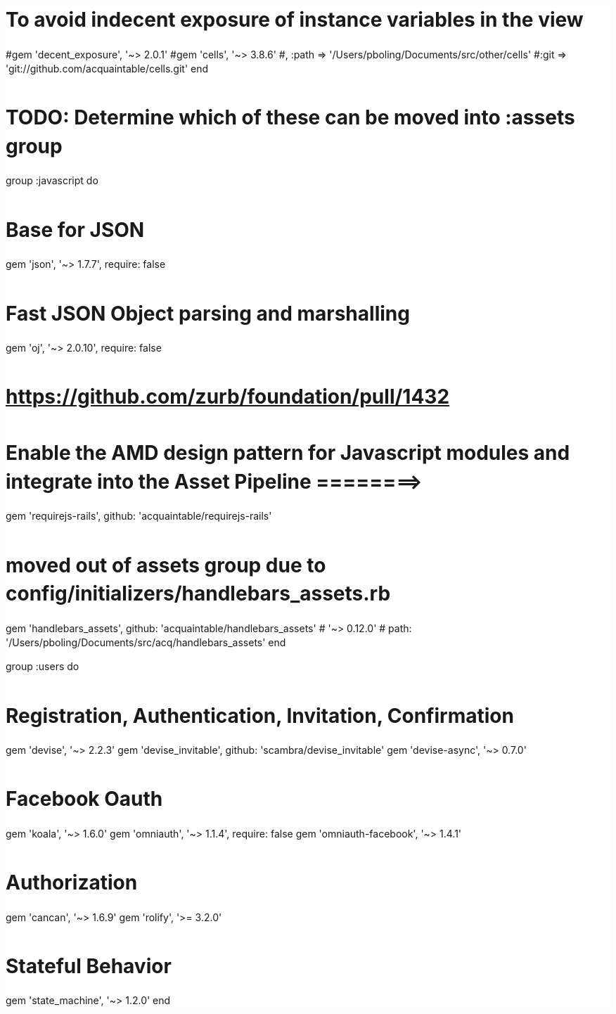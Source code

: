  # To avoid indecent exposure of instance variables in the view
  #gem 'decent_exposure', '~> 2.0.1'
  #gem 'cells', '~> 3.8.6' #, :path => '/Users/pboling/Documents/src/other/cells' #:git => 'git://github.com/acquaintable/cells.git'
end

# TODO: Determine which of these can be moved into :assets group
group :javascript do
  # Base for JSON
  gem 'json', '~> 1.7.7', require: false
  # Fast JSON Object parsing and marshalling
  gem 'oj', '~> 2.0.10', require: false
  # https://github.com/zurb/foundation/pull/1432
  # Enable the AMD design pattern for Javascript modules and integrate into the Asset Pipeline ========>
  gem 'requirejs-rails', github: 'acquaintable/requirejs-rails'
  # moved out of assets group due to config/initializers/handlebars_assets.rb
  gem 'handlebars_assets', github: 'acquaintable/handlebars_assets' # '~> 0.12.0' #  path: '/Users/pboling/Documents/src/acq/handlebars_assets'
end

group :users do
  # Registration, Authentication, Invitation, Confirmation
  gem 'devise', '~> 2.2.3'
  gem 'devise_invitable', github: 'scambra/devise_invitable'
  gem 'devise-async', '~> 0.7.0'
  # Facebook Oauth
  gem 'koala', '~> 1.6.0'
  gem 'omniauth', '~> 1.1.4', require: false
  gem 'omniauth-facebook', '~> 1.4.1'
  # Authorization
  gem 'cancan', '~> 1.6.9'
  gem 'rolify', '>= 3.2.0'
  # Stateful Behavior
  gem 'state_machine', '~> 1.2.0'
end

